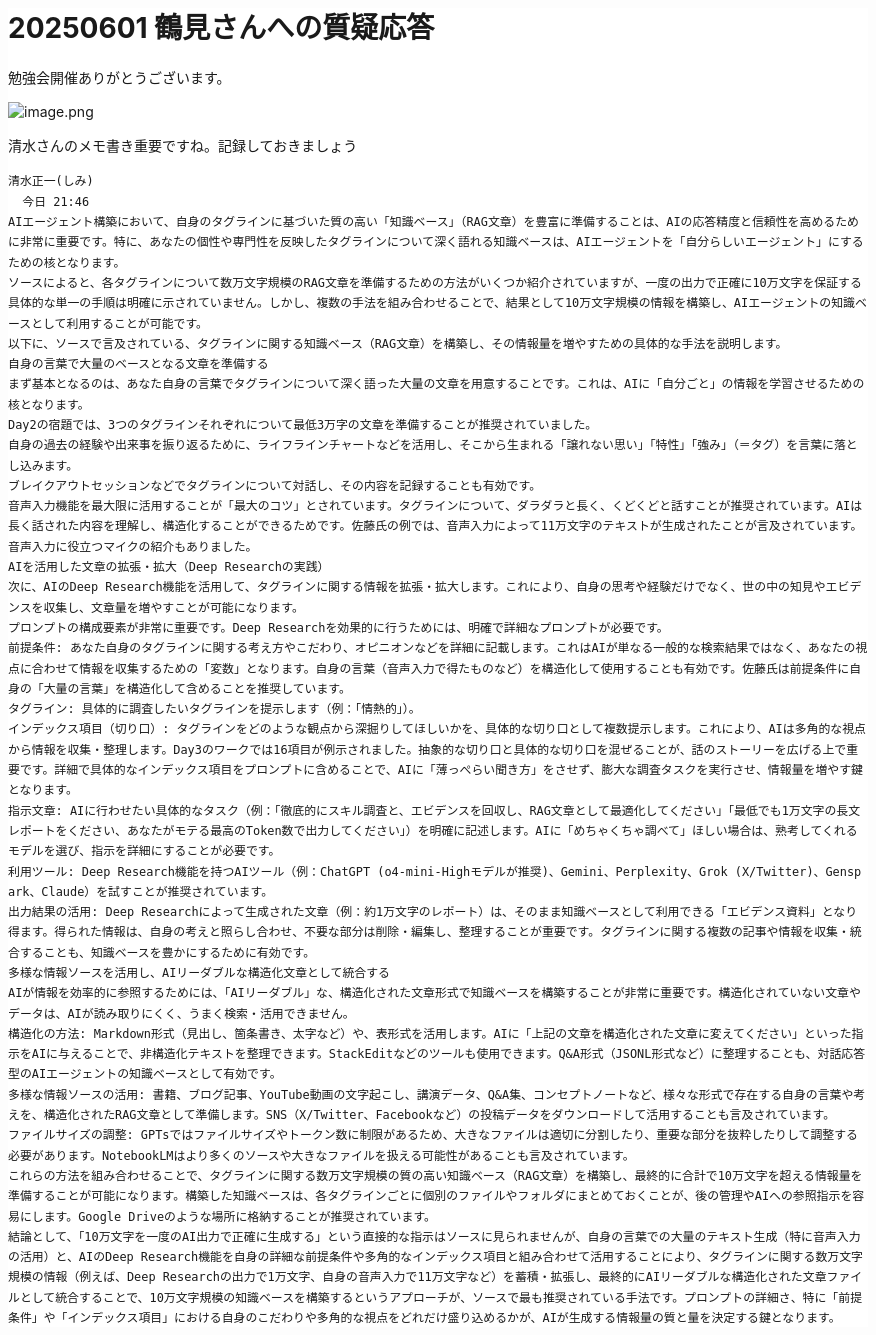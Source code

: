 # 20250601 鶴見さんへの質疑応答

勉強会開催ありがとうございます。

![image.png](20250601%20%E9%B6%B4%E8%A6%8B%E3%81%95%E3%82%93%E3%81%B8%E3%81%AE%E8%B3%AA%E7%96%91%E5%BF%9C%E7%AD%94%2020531bbd522c80d29440c7d9dca0e73a/image.png)

清水さんのメモ書き重要ですね。記録しておきましょう

```markdown
清水正一(しみ)
  今日 21:46
AIエージェント構築において、自身のタグラインに基づいた質の高い「知識ベース」（RAG文章）を豊富に準備することは、AIの応答精度と信頼性を高めるために非常に重要です。特に、あなたの個性や専門性を反映したタグラインについて深く語れる知識ベースは、AIエージェントを「自分らしいエージェント」にするための核となります。
ソースによると、各タグラインについて数万文字規模のRAG文章を準備するための方法がいくつか紹介されていますが、一度の出力で正確に10万文字を保証する具体的な単一の手順は明確に示されていません。しかし、複数の手法を組み合わせることで、結果として10万文字規模の情報を構築し、AIエージェントの知識ベースとして利用することが可能です。
以下に、ソースで言及されている、タグラインに関する知識ベース（RAG文章）を構築し、その情報量を増やすための具体的な手法を説明します。
自身の言葉で大量のベースとなる文章を準備する
まず基本となるのは、あなた自身の言葉でタグラインについて深く語った大量の文章を用意することです。これは、AIに「自分ごと」の情報を学習させるための核となります。
Day2の宿題では、3つのタグラインそれぞれについて最低3万字の文章を準備することが推奨されていました。
自身の過去の経験や出来事を振り返るために、ライフラインチャートなどを活用し、そこから生まれる「譲れない思い」「特性」「強み」（＝タグ）を言葉に落とし込みます。
ブレイクアウトセッションなどでタグラインについて対話し、その内容を記録することも有効です。
音声入力機能を最大限に活用することが「最大のコツ」とされています。タグラインについて、ダラダラと長く、くどくどと話すことが推奨されています。AIは長く話された内容を理解し、構造化することができるためです。佐藤氏の例では、音声入力によって11万文字のテキストが生成されたことが言及されています。音声入力に役立つマイクの紹介もありました。
AIを活用した文章の拡張・拡大（Deep Researchの実践）
次に、AIのDeep Research機能を活用して、タグラインに関する情報を拡張・拡大します。これにより、自身の思考や経験だけでなく、世の中の知見やエビデンスを収集し、文章量を増やすことが可能になります。
プロンプトの構成要素が非常に重要です。Deep Researchを効果的に行うためには、明確で詳細なプロンプトが必要です。
前提条件: あなた自身のタグラインに関する考え方やこだわり、オピニオンなどを詳細に記載します。これはAIが単なる一般的な検索結果ではなく、あなたの視点に合わせて情報を収集するための「変数」となります。自身の言葉（音声入力で得たものなど）を構造化して使用することも有効です。佐藤氏は前提条件に自身の「大量の言葉」を構造化して含めることを推奨しています。
タグライン: 具体的に調査したいタグラインを提示します（例：「情熱的」）。
インデックス項目（切り口）: タグラインをどのような観点から深掘りしてほしいかを、具体的な切り口として複数提示します。これにより、AIは多角的な視点から情報を収集・整理します。Day3のワークでは16項目が例示されました。抽象的な切り口と具体的な切り口を混ぜることが、話のストーリーを広げる上で重要です。詳細で具体的なインデックス項目をプロンプトに含めることで、AIに「薄っぺらい聞き方」をさせず、膨大な調査タスクを実行させ、情報量を増やす鍵となります。
指示文章: AIに行わせたい具体的なタスク（例：「徹底的にスキル調査と、エビデンスを回収し、RAG文章として最適化してください」「最低でも1万文字の長文レポートをください、あなたがモテる最高のToken数で出力してください」）を明確に記述します。AIに「めちゃくちゃ調べて」ほしい場合は、熟考してくれるモデルを選び、指示を詳細にすることが必要です。
利用ツール: Deep Research機能を持つAIツール（例：ChatGPT (o4-mini-Highモデルが推奨)、Gemini、Perplexity、Grok (X/Twitter)、Genspark、Claude）を試すことが推奨されています。
出力結果の活用: Deep Researchによって生成された文章（例：約1万文字のレポート）は、そのまま知識ベースとして利用できる「エビデンス資料」となり得ます。得られた情報は、自身の考えと照らし合わせ、不要な部分は削除・編集し、整理することが重要です。タグラインに関する複数の記事や情報を収集・統合することも、知識ベースを豊かにするために有効です。
多様な情報ソースを活用し、AIリーダブルな構造化文章として統合する
AIが情報を効率的に参照するためには、「AIリーダブル」な、構造化された文章形式で知識ベースを構築することが非常に重要です。構造化されていない文章やデータは、AIが読み取りにくく、うまく検索・活用できません。
構造化の方法: Markdown形式（見出し、箇条書き、太字など）や、表形式を活用します。AIに「上記の文章を構造化された文章に変えてください」といった指示をAIに与えることで、非構造化テキストを整理できます。StackEditなどのツールも使用できます。Q&A形式（JSONL形式など）に整理することも、対話応答型のAIエージェントの知識ベースとして有効です。
多様な情報ソースの活用: 書籍、ブログ記事、YouTube動画の文字起こし、講演データ、Q&A集、コンセプトノートなど、様々な形式で存在する自身の言葉や考えを、構造化されたRAG文章として準備します。SNS（X/Twitter、Facebookなど）の投稿データをダウンロードして活用することも言及されています。
ファイルサイズの調整: GPTsではファイルサイズやトークン数に制限があるため、大きなファイルは適切に分割したり、重要な部分を抜粋したりして調整する必要があります。NotebookLMはより多くのソースや大きなファイルを扱える可能性があることも言及されています。
これらの方法を組み合わせることで、タグラインに関する数万文字規模の質の高い知識ベース（RAG文章）を構築し、最終的に合計で10万文字を超える情報量を準備することが可能になります。構築した知識ベースは、各タグラインごとに個別のファイルやフォルダにまとめておくことが、後の管理やAIへの参照指示を容易にします。Google Driveのような場所に格納することが推奨されています。
結論として、「10万文字を一度のAI出力で正確に生成する」という直接的な指示はソースに見られませんが、自身の言葉での大量のテキスト生成（特に音声入力の活用）と、AIのDeep Research機能を自身の詳細な前提条件や多角的なインデックス項目と組み合わせて活用することにより、タグラインに関する数万文字規模の情報（例えば、Deep Researchの出力で1万文字、自身の音声入力で11万文字など）を蓄積・拡張し、最終的にAIリーダブルな構造化された文章ファイルとして統合することで、10万文字規模の知識ベースを構築するというアプローチが、ソースで最も推奨されている手法です。プロンプトの詳細さ、特に「前提条件」や「インデックス項目」における自身のこだわりや多角的な視点をどれだけ盛り込めるかが、AIが生成する情報量の質と量を決定する鍵となります。
```
